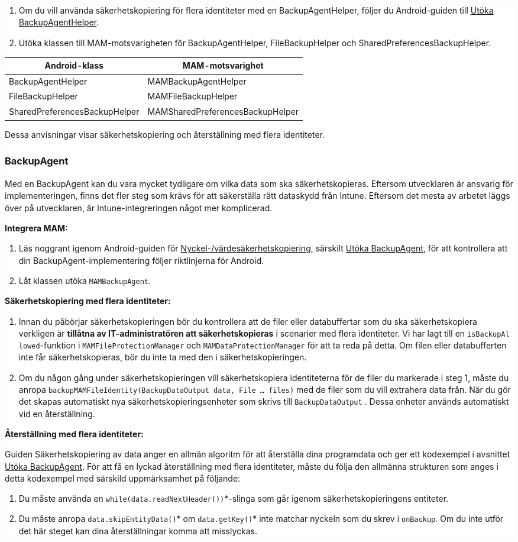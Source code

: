 1. Om du vill använda säkerhetskopiering för flera identiteter med en BackupAgentHelper, följer du Android-guiden till [Utöka BackupAgentHelper](https://developer.android.com/guide/topics/data/keyvaluebackup.html#BackupAgentHelper).

2. Utöka klassen till MAM-motsvarigheten för BackupAgentHelper, FileBackupHelper och SharedPreferencesBackupHelper.

|Android-klass | MAM-motsvarighet |
|--|--|
|BackupAgentHelper |MAMBackupAgentHelper |
|FileBackupHelper | MAMFileBackupHelper
|SharedPreferencesBackupHelper| MAMSharedPreferencesBackupHelper|

Dessa anvisningar visar säkerhetskopiering och återställning med flera identiteter.

### <a name="backupagent"></a>BackupAgent

Med en BackupAgent kan du vara mycket tydligare om vilka data som ska säkerhetskopieras. Eftersom utvecklaren är ansvarig för implementeringen, finns det fler steg som krävs för att säkerställa rätt dataskydd från Intune. Eftersom det mesta av arbetet läggs över på utvecklaren, är Intune-integreringen något mer komplicerad.

**Integrera MAM:**

1. Läs noggrant igenom Android-guiden för [Nyckel-/värdesäkerhetskopiering](https://developer.android.com/guide/topics/data/keyvaluebackup.html), särskilt [Utöka BackupAgent](https://developer.android.com/guide/topics/data/keyvaluebackup.html#BackupAgent), för att kontrollera att din BackupAgent-implementering följer riktlinjerna för Android.

2. Låt klassen utöka `MAMBackupAgent`.

**Säkerhetskopiering med flera identiteter:**

1. Innan du påbörjar säkerhetskopieringen bör du kontrollera att de filer eller databuffertar som du ska säkerhetskopiera verkligen är **tillåtna av IT-administratören att säkerhetskopieras** i scenarier med flera identiteter. Vi har lagt till en `isBackupAllowed`-funktion i `MAMFileProtectionManager` och `MAMDataProtectionManager` för att ta reda på detta. Om filen eller databufferten inte får säkerhetskopieras, bör du inte ta med den i säkerhetskopieringen.

2. Om du någon gång under säkerhetskopieringen vill säkerhetskopiera identiteterna för de filer du markerade i steg 1, måste du anropa `backupMAMFileIdentity(BackupDataOutput data, File … files)` med de filer som du vill extrahera data från. När du gör det skapas automatiskt nya säkerhetskopieringsenheter som skrivs till `BackupDataOutput` . Dessa enheter används automatiskt vid en återställning.

**Återställning med flera identiteter:**

Guiden Säkerhetskopiering av data anger en allmän algoritm för att återställa dina programdata och ger ett kodexempel i avsnittet [Utöka BackupAgent](https://developer.android.com/guide/topics/data/keyvaluebackup.html#BackupAgent). För att få en lyckad återställning med flera identiteter, måste du följa den allmänna strukturen som anges i detta kodexempel med särskild uppmärksamhet på följande:

1. Du måste använda en `while(data.readNextHeader())`*-slinga som går igenom säkerhetskopieringens entiteter.

2. Du måste anropa `data.skipEntityData()`* om `data.getKey()`* inte matchar nyckeln som du skrev i `onBackup`. Om du inte utför det här steget kan dina återställningar komma att misslyckas.
